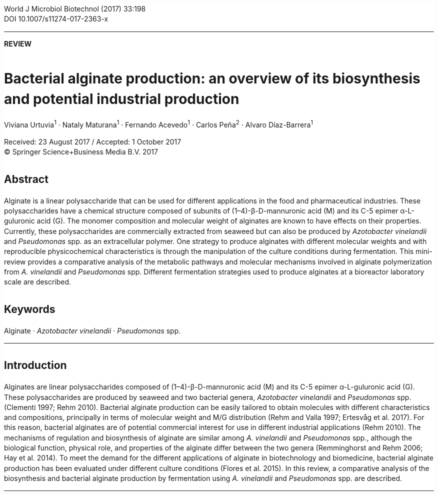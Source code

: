 
World J Microbiol Biotechnol (2017) 33:198  
DOI 10.1007/s11274-017-2363-x  

---

**REVIEW**

# Bacterial alginate production: an overview of its biosynthesis and potential industrial production

Viviana Urtuvia${}^{1}$ · Nataly Maturana${}^{1}$ · Fernando Acevedo${}^{1}$ · Carlos Peña${}^{2}$ · Alvaro Díaz-Barrera${}^{1}$

Received: 23 August 2017 / Accepted: 1 October 2017  
© Springer Science+Business Media B.V. 2017

## Abstract  
Alginate is a linear polysaccharide that can be used for different applications in the food and pharmaceutical industries. These polysaccharides have a chemical structure composed of subunits of (1–4)-β-D-mannuronic acid (M) and its C-5 epimer α-L-guluronic acid (G). The monomer composition and molecular weight of alginates are known to have effects on their properties. Currently, these polysaccharides are commercially extracted from seaweed but can also be produced by *Azotobacter vinelandii* and *Pseudomonas* spp. as an extracellular polymer. One strategy to produce alginates with different molecular weights and with reproducible physicochemical characteristics is through the manipulation of the culture conditions during fermentation. This mini-review provides a comparative analysis of the metabolic pathways and molecular mechanisms involved in alginate polymerization from *A. vinelandii* and *Pseudomonas* spp. Different fermentation strategies used to produce alginates at a bioreactor laboratory scale are described.

## Keywords  
Alginate · *Azotobacter vinelandii* · *Pseudomonas* spp.

---

## Introduction  
Alginates are linear polysaccharides composed of (1–4)-β-D-mannuronic acid (M) and its C-5 epimer α-L-guluronic acid (G). These polysaccharides are produced by seaweed and two bacterial genera, *Azotobacter vinelandii* and *Pseudomonas* spp. (Clementi 1997; Rehm 2010). Bacterial alginate production can be easily tailored to obtain molecules with different characteristics and compositions, principally in terms of molecular weight and M/G distribution (Rehm and Valla 1997; Ertesvåg et al. 2017). For this reason, bacterial alginates are of potential commercial interest for use in different industrial applications (Rehm 2010). The mechanisms of regulation and biosynthesis of alginate are similar among *A. vinelandii* and *Pseudomonas* spp., although the biological function, physical role, and properties of the alginate differ between the two genera (Remminghorst and Rehm 2006; Hay et al. 2014). To meet the demand for the different applications of alginate in biotechnology and biomedicine, bacterial alginate production has been evaluated under different culture conditions (Flores et al. 2015). In this review, a comparative analysis of the biosynthesis and bacterial alginate production by fermentation using *A. vinelandii* and *Pseudomonas* spp. are described.

---
